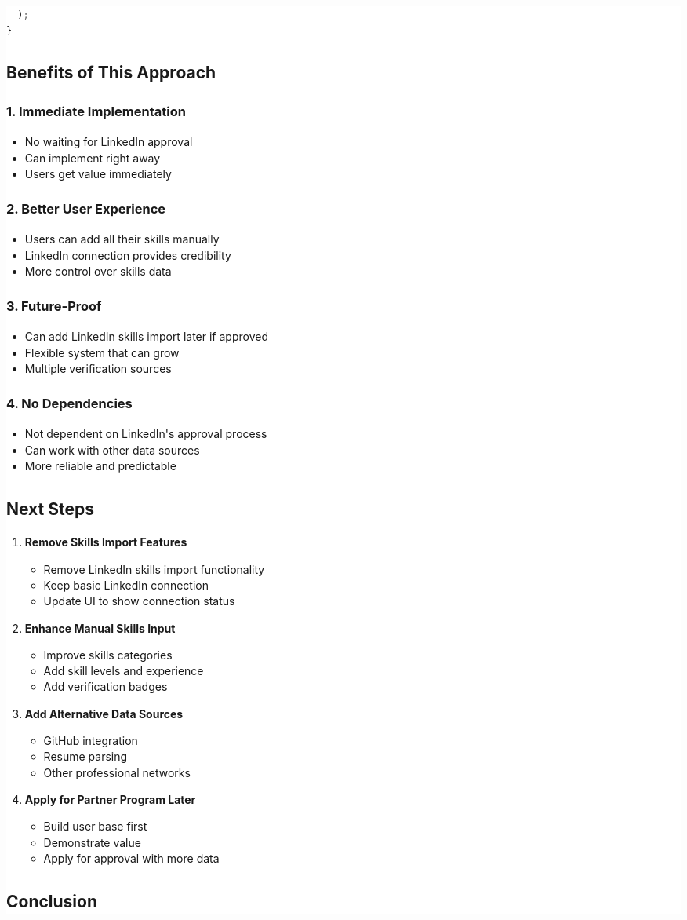 ```typescript
  );
}
```

## Benefits of This Approach

### 1. **Immediate Implementation**
- No waiting for LinkedIn approval
- Can implement right away
- Users get value immediately

### 2. **Better User Experience**
- Users can add all their skills manually
- LinkedIn connection provides credibility
- More control over skills data

### 3. **Future-Proof**
- Can add LinkedIn skills import later if approved
- Flexible system that can grow
- Multiple verification sources

### 4. **No Dependencies**
- Not dependent on LinkedIn's approval process
- Can work with other data sources
- More reliable and predictable

## Next Steps

1. **Remove Skills Import Features**
   - Remove LinkedIn skills import functionality
   - Keep basic LinkedIn connection
   - Update UI to show connection status

2. **Enhance Manual Skills Input**
   - Improve skills categories
   - Add skill levels and experience
   - Add verification badges

3. **Add Alternative Data Sources**
   - GitHub integration
   - Resume parsing
   - Other professional networks

4. **Apply for Partner Program Later**
   - Build user base first
   - Demonstrate value
   - Apply for approval with more data

## Conclusion
